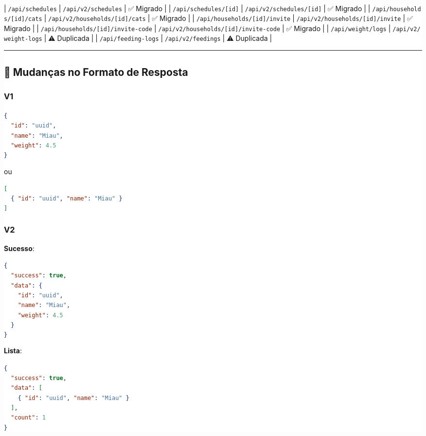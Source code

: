 | `/api/schedules` | `/api/v2/schedules` | ✅ Migrado |
| `/api/schedules/[id]` | `/api/v2/schedules/[id]` | ✅ Migrado |
| `/api/households/[id]/cats` | `/api/v2/households/[id]/cats` | ✅ Migrado |
| `/api/households/[id]/invite` | `/api/v2/households/[id]/invite` | ✅ Migrado |
| `/api/households/[id]/invite-code` | `/api/v2/households/[id]/invite-code` | ✅ Migrado |
| `/api/weight/logs` | `/api/v2/weight-logs` | ⚠️ Duplicada |
| `/api/feeding-logs` | `/api/v2/feedings` | ⚠️ Duplicada |

---

## 🔄 Mudanças no Formato de Resposta

### V1

```json
{
  "id": "uuid",
  "name": "Miau",
  "weight": 4.5
}
```

ou

```json
[
  { "id": "uuid", "name": "Miau" }
]
```

### V2

**Sucesso**:
```json
{
  "success": true,
  "data": {
    "id": "uuid",
    "name": "Miau",
    "weight": 4.5
  }
}
```

**Lista**:
```json
{
  "success": true,
  "data": [
    { "id": "uuid", "name": "Miau" }
  ],
  "count": 1
}
```
